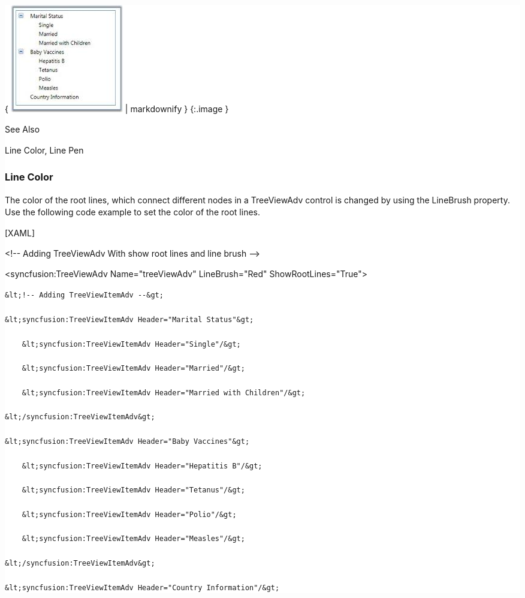 

{ ![](Appearance_images/Appearance_img9.jpeg) | markdownify }
{:.image }




See Also

Line Color, Line Pen

### Line Color

The color of the root lines, which connect different nodes in a TreeViewAdv control is changed by using the LineBrush property. Use the following code example to set the color of the root lines.



[XAML]



&lt;!-- Adding TreeViewAdv With show root lines and line brush --&gt;

&lt;syncfusion:TreeViewAdv Name="treeViewAdv" LineBrush="Red" ShowRootLines="True"&gt;



    &lt;!-- Adding TreeViewItemAdv --&gt;

    &lt;syncfusion:TreeViewItemAdv Header="Marital Status"&gt;

        &lt;syncfusion:TreeViewItemAdv Header="Single"/&gt;

        &lt;syncfusion:TreeViewItemAdv Header="Married"/&gt;

        &lt;syncfusion:TreeViewItemAdv Header="Married with Children"/&gt;

    &lt;/syncfusion:TreeViewItemAdv&gt;

    &lt;syncfusion:TreeViewItemAdv Header="Baby Vaccines"&gt;

        &lt;syncfusion:TreeViewItemAdv Header="Hepatitis B"/&gt;

        &lt;syncfusion:TreeViewItemAdv Header="Tetanus"/&gt;

        &lt;syncfusion:TreeViewItemAdv Header="Polio"/&gt;

        &lt;syncfusion:TreeViewItemAdv Header="Measles"/&gt;

    &lt;/syncfusion:TreeViewItemAdv&gt;

    &lt;syncfusion:TreeViewItemAdv Header="Country Information"/&gt;
